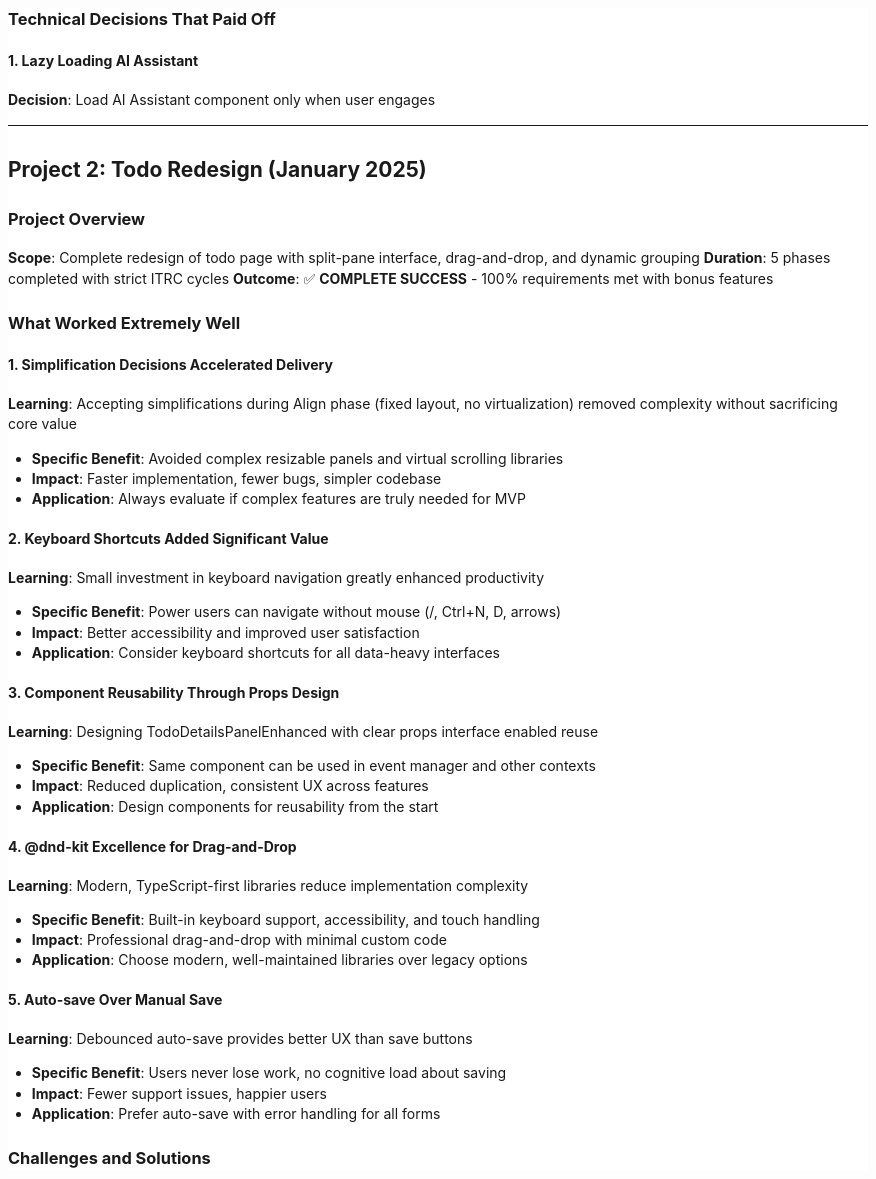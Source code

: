 ### Technical Decisions That Paid Off

#### 1. Lazy Loading AI Assistant
**Decision**: Load AI Assistant component only when user engages

---

## Project 2: Todo Redesign (January 2025)

### Project Overview
**Scope**: Complete redesign of todo page with split-pane interface, drag-and-drop, and dynamic grouping
**Duration**: 5 phases completed with strict ITRC cycles
**Outcome**: ✅ **COMPLETE SUCCESS** - 100% requirements met with bonus features

### What Worked Extremely Well

#### 1. Simplification Decisions Accelerated Delivery
**Learning**: Accepting simplifications during Align phase (fixed layout, no virtualization) removed complexity without sacrificing core value
- **Specific Benefit**: Avoided complex resizable panels and virtual scrolling libraries
- **Impact**: Faster implementation, fewer bugs, simpler codebase
- **Application**: Always evaluate if complex features are truly needed for MVP

#### 2. Keyboard Shortcuts Added Significant Value
**Learning**: Small investment in keyboard navigation greatly enhanced productivity
- **Specific Benefit**: Power users can navigate without mouse (/, Ctrl+N, D, arrows)
- **Impact**: Better accessibility and improved user satisfaction
- **Application**: Consider keyboard shortcuts for all data-heavy interfaces

#### 3. Component Reusability Through Props Design
**Learning**: Designing TodoDetailsPanelEnhanced with clear props interface enabled reuse
- **Specific Benefit**: Same component can be used in event manager and other contexts
- **Impact**: Reduced duplication, consistent UX across features
- **Application**: Design components for reusability from the start

#### 4. @dnd-kit Excellence for Drag-and-Drop
**Learning**: Modern, TypeScript-first libraries reduce implementation complexity
- **Specific Benefit**: Built-in keyboard support, accessibility, and touch handling
- **Impact**: Professional drag-and-drop with minimal custom code
- **Application**: Choose modern, well-maintained libraries over legacy options

#### 5. Auto-save Over Manual Save
**Learning**: Debounced auto-save provides better UX than save buttons
- **Specific Benefit**: Users never lose work, no cognitive load about saving
- **Impact**: Fewer support issues, happier users
- **Application**: Prefer auto-save with error handling for all forms

### Challenges and Solutions
